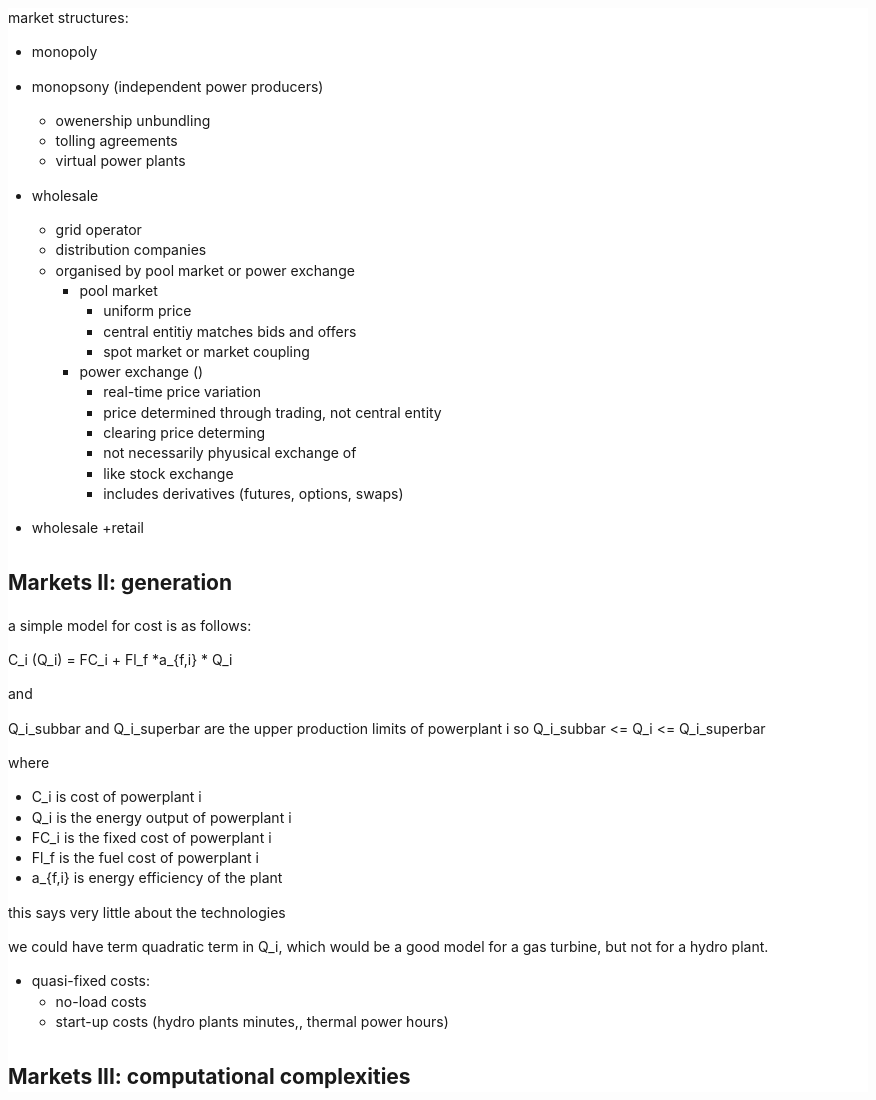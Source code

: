 
market structures:
* monopoly
* monopsony (independent power producers)
  - owenership unbundling
  - tolling agreements
  - virtual power plants
* wholesale
    - grid operator
    - distribution companies
    - organised by pool market or power exchange
        - pool market
            - uniform price
            - central entitiy matches bids and offers
             - spot market or market coupling
        - power exchange ()
            - real-time price variation
            - price determined through trading, not central entity
            - clearing price determing 
            - not necessarily phyusical exchange of 
            - like stock exchange 
            - includes derivatives (futures, options, swaps)

* wholesale +retail


## Markets II: generation  

 a simple model for cost is as follows:

C_i (Q_i) = FC_i + Fl_f *a_{f,i} * Q_i

and 

Q_i_subbar and Q_i_superbar are the upper production limits of powerplant i
so Q_i_subbar <= Q_i <= Q_i_superbar 

where 
* C_i is cost of powerplant i
* Q_i is the energy output of powerplant i
* FC_i is the fixed cost of powerplant i
* Fl_f is the fuel cost of powerplant i
* a_{f,i} is energy efficiency of the plant

this says very little about the technologies

we could have term quadratic term in Q_i, which would be a good model for a gas turbine, but not for a hydro plant.
- quasi-fixed costs:
    - no-load costs 
    - start-up costs (hydro plants minutes,, thermal power hours)



## Markets III: computational complexities
